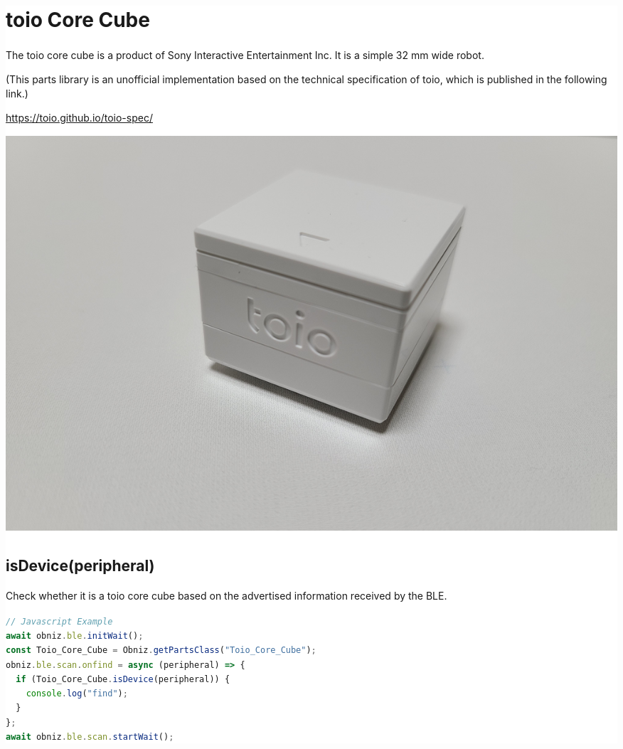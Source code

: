 # toio Core Cube
The toio core cube is a product of Sony Interactive Entertainment Inc.
It is a simple 32 mm wide robot.

(This parts library is an unofficial implementation based on the technical specification of toio, which is published in the following link.)

https://toio.github.io/toio-spec/

![](./image.jpg)

## isDevice(peripheral)

Check whether it is a toio core cube based on the advertised information received by the BLE.

```javascript
// Javascript Example
await obniz.ble.initWait();
const Toio_Core_Cube = Obniz.getPartsClass("Toio_Core_Cube");
obniz.ble.scan.onfind = async (peripheral) => {
  if (Toio_Core_Cube.isDevice(peripheral)) {
    console.log("find");
  }
};
await obniz.ble.scan.startWait();

```
